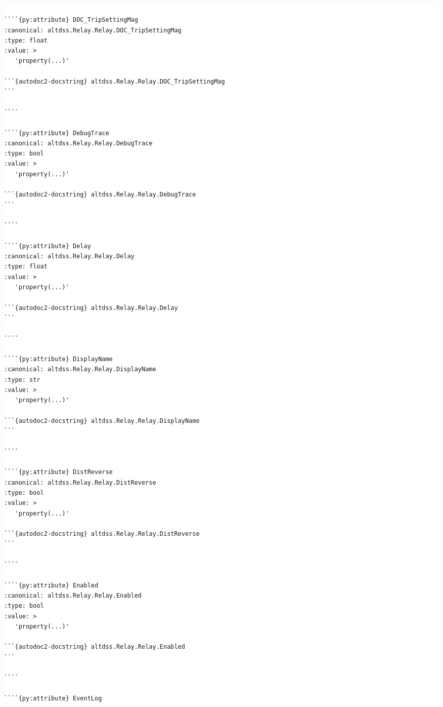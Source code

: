 `````{py:class} Relay(api_util, ptr)

````{py:attribute} DOC_TripSettingMag
:canonical: altdss.Relay.Relay.DOC_TripSettingMag
:type: float
:value: >
   'property(...)'

```{autodoc2-docstring} altdss.Relay.Relay.DOC_TripSettingMag
```

````

````{py:attribute} DebugTrace
:canonical: altdss.Relay.Relay.DebugTrace
:type: bool
:value: >
   'property(...)'

```{autodoc2-docstring} altdss.Relay.Relay.DebugTrace
```

````

````{py:attribute} Delay
:canonical: altdss.Relay.Relay.Delay
:type: float
:value: >
   'property(...)'

```{autodoc2-docstring} altdss.Relay.Relay.Delay
```

````

````{py:attribute} DisplayName
:canonical: altdss.Relay.Relay.DisplayName
:type: str
:value: >
   'property(...)'

```{autodoc2-docstring} altdss.Relay.Relay.DisplayName
```

````

````{py:attribute} DistReverse
:canonical: altdss.Relay.Relay.DistReverse
:type: bool
:value: >
   'property(...)'

```{autodoc2-docstring} altdss.Relay.Relay.DistReverse
```

````

````{py:attribute} Enabled
:canonical: altdss.Relay.Relay.Enabled
:type: bool
:value: >
   'property(...)'

```{autodoc2-docstring} altdss.Relay.Relay.Enabled
```

````

````{py:attribute} EventLog
`````